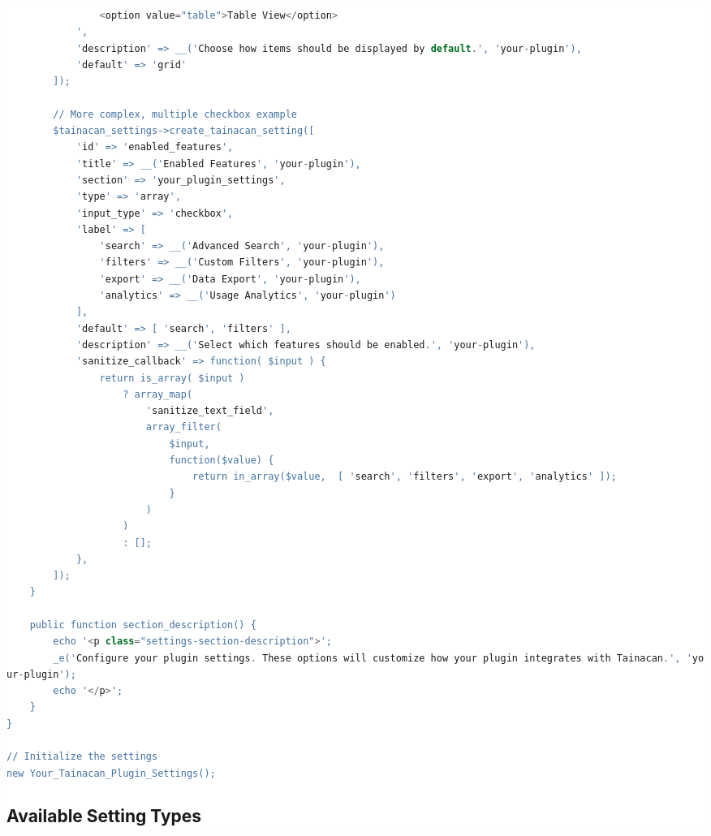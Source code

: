 ```php
                <option value="table">Table View</option>
            ',
            'description' => __('Choose how items should be displayed by default.', 'your-plugin'),
            'default' => 'grid'
        ]);
        
        // More complex, multiple checkbox example
        $tainacan_settings->create_tainacan_setting([
            'id' => 'enabled_features',
            'title' => __('Enabled Features', 'your-plugin'),
            'section' => 'your_plugin_settings',
            'type' => 'array',
            'input_type' => 'checkbox',
            'label' => [
                'search' => __('Advanced Search', 'your-plugin'),
                'filters' => __('Custom Filters', 'your-plugin'),
                'export' => __('Data Export', 'your-plugin'),
                'analytics' => __('Usage Analytics', 'your-plugin')
            ],
            'default' => [ 'search', 'filters' ],
            'description' => __('Select which features should be enabled.', 'your-plugin'),
            'sanitize_callback' => function( $input ) {
				return is_array( $input )
					? array_map( 
						'sanitize_text_field', 
						array_filter( 
							$input, 
							function($value) { 
								return in_array($value,  [ 'search', 'filters', 'export', 'analytics' ]);
							} 
						) 
					)
					: [];
			},
        ]);
    }
    
    public function section_description() {
        echo '<p class="settings-section-description">';
        _e('Configure your plugin settings. These options will customize how your plugin integrates with Tainacan.', 'your-plugin');
        echo '</p>';
    }
}

// Initialize the settings
new Your_Tainacan_Plugin_Settings();
```

## Available Setting Types
